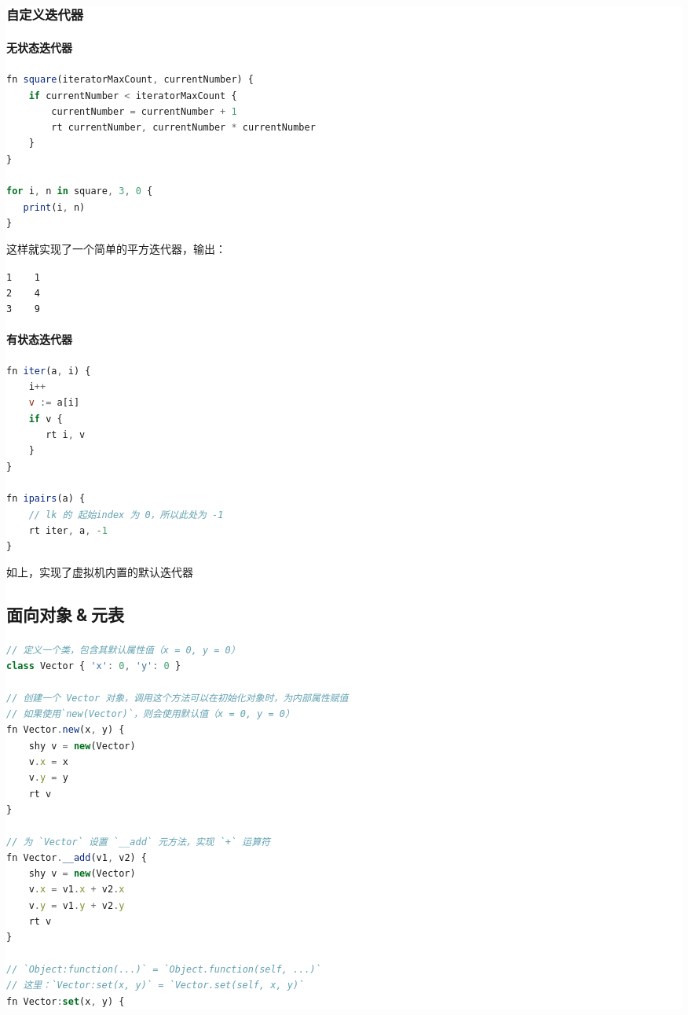 ### 自定义迭代器
#### 无状态迭代器
```js
fn square(iteratorMaxCount, currentNumber) {
    if currentNumber < iteratorMaxCount {
        currentNumber = currentNumber + 1
        rt currentNumber, currentNumber * currentNumber
    }
}

for i, n in square, 3, 0 {
   print(i, n)
}
```
这样就实现了一个简单的平方迭代器，输出：
```
1    1
2    4
3    9
```

#### 有状态迭代器
```js
fn iter(a, i) {
    i++
    v := a[i]
    if v {
       rt i, v
    }
}
 
fn ipairs(a) {
    // lk 的 起始index 为 0，所以此处为 -1
    rt iter, a, -1
}
```
如上，实现了虚拟机内置的默认迭代器


## 面向对象 & 元表
```js
// 定义一个类，包含其默认属性值（x = 0, y = 0）
class Vector { 'x': 0, 'y': 0 }

// 创建一个 Vector 对象，调用这个方法可以在初始化对象时，为内部属性赋值
// 如果使用`new(Vector)`，则会使用默认值（x = 0, y = 0）
fn Vector.new(x, y) {
    shy v = new(Vector)
    v.x = x
    v.y = y
    rt v
}

// 为 `Vector` 设置 `__add` 元方法，实现 `+` 运算符
fn Vector.__add(v1, v2) {
    shy v = new(Vector)
    v.x = v1.x + v2.x
    v.y = v1.y + v2.y
    rt v
}

// `Object:function(...)` = `Object.function(self, ...)`
// 这里：`Vector:set(x, y)` = `Vector.set(self, x, y)`
fn Vector:set(x, y) {
```